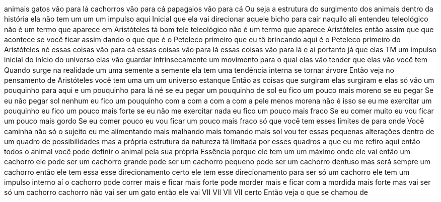 animais gatos vão para lá cachorros vão
para cá papagaios vão para cá Ou seja a
estrutura do surgimento dos animais
dentro da história ela não tem um um um
impulso aqui Inicial que ela vai
direcionar aquele bicho para cair
naquilo ali entendeu teleológico não é
um termo que aparece em Aristóteles tá
bom tele teleológico não é um termo que
aparece Aristóteles então assim que que
acontece se você ficar assim dando o que
que é o Peteleco primeiro que eu tô
brincando aqui é o Peteleco primeiro do
Aristóteles né
essas coisas vão para cá essas coisas
vão para lá essas coisas vão para lá e
aí portanto já que elas TM um impulso
inicial do início do universo elas vão
guardar
intrinsecamente um movimento para o qual
elas vão tender que elas vão você tem
Quando surge na realidade
um uma semente a semente ela tem uma
tendência interna se tornar árvore Então
veja no pensamento de Aristóteles você
tem uma um um universo estanque Então as
coisas que surgiram elas surgiram e elas
só vão um pouquinho para aqui e um
pouquinho para lá né se eu pegar um
pouquinho de sol eu fico um pouco mais
moreno se eu pegar Se eu não pegar sol
nenhum eu fico um pouquinho com a com a
com a com a pele menos morena não é isso
se eu me exercitar um pouquinho eu fico
um pouco mais forte se eu não me
exercitar nada eu fico um pouco mais
fraco Se eu comer muito eu vou ficar um
pouco mais gordo Se eu comer pouco eu
vou ficar um pouco mais fraco
só que você tem esses limites de para
onde Você caminha não só o sujeito eu me
alimentando mais malhando mais tomando
mais sol vou ter essas pequenas
alterações dentro de um quadro de
possibilidades mas a própria estrutura
da natureza tá limitada por esses
quadros a que eu me refiro aqui então
todos o animal você pode definir o
animal pela sua própria Essência porque
ele tem um um máximo onde ele vai então
um cachorro ele pode ser um cachorro
grande pode ser um cachorro pequeno pode
ser um cachorro dentuso mas será sempre
um cachorro então ele tem essa esse
direcionamento certo ele tem esse
direcionamento para ser só um cachorro
ele tem um impulso interno aí o cachorro
pode correr mais e ficar mais forte pode
morder mais e ficar com a mordida mais
forte mas vai ser só um cachorro
cachorro não vai ser um gato então ele
vai VII VII VII
VII
certo Então veja o que se chamou de